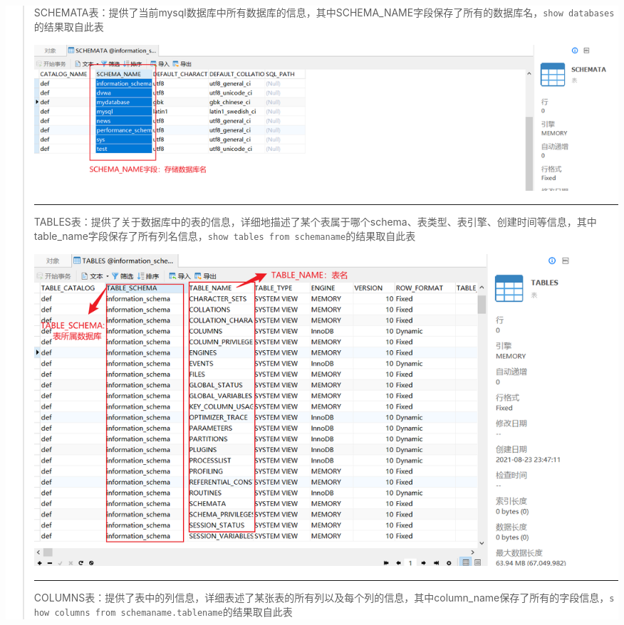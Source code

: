    > SCHEMATA表：提供了当前mysql数据库中所有数据库的信息，其中SCHEMA_NAME字段保存了所有的数据库名，`show databases`的结果取自此表
   >
   > ![image-20210823233158521](../images/11_SQL注入漏洞/image-20210823233158521.png)
   >
   > ---
   >
   > TABLES表：提供了关于数据库中的表的信息，详细地描述了某个表属于哪个schema、表类型、表引擎、创建时间等信息，其中table_name字段保存了所有列名信息，`show tables from schemaname`的结果取自此表
   >
   > ![image-20210823235021694](../images/11_SQL注入漏洞/image-20210823235021694.png)
   >
   > ---
   >
   > COLUMNS表：提供了表中的列信息，详细表述了某张表的所有列以及每个列的信息，其中column_name保存了所有的字段信息，`show columns from schemaname.tablename`的结果取自此表
   >